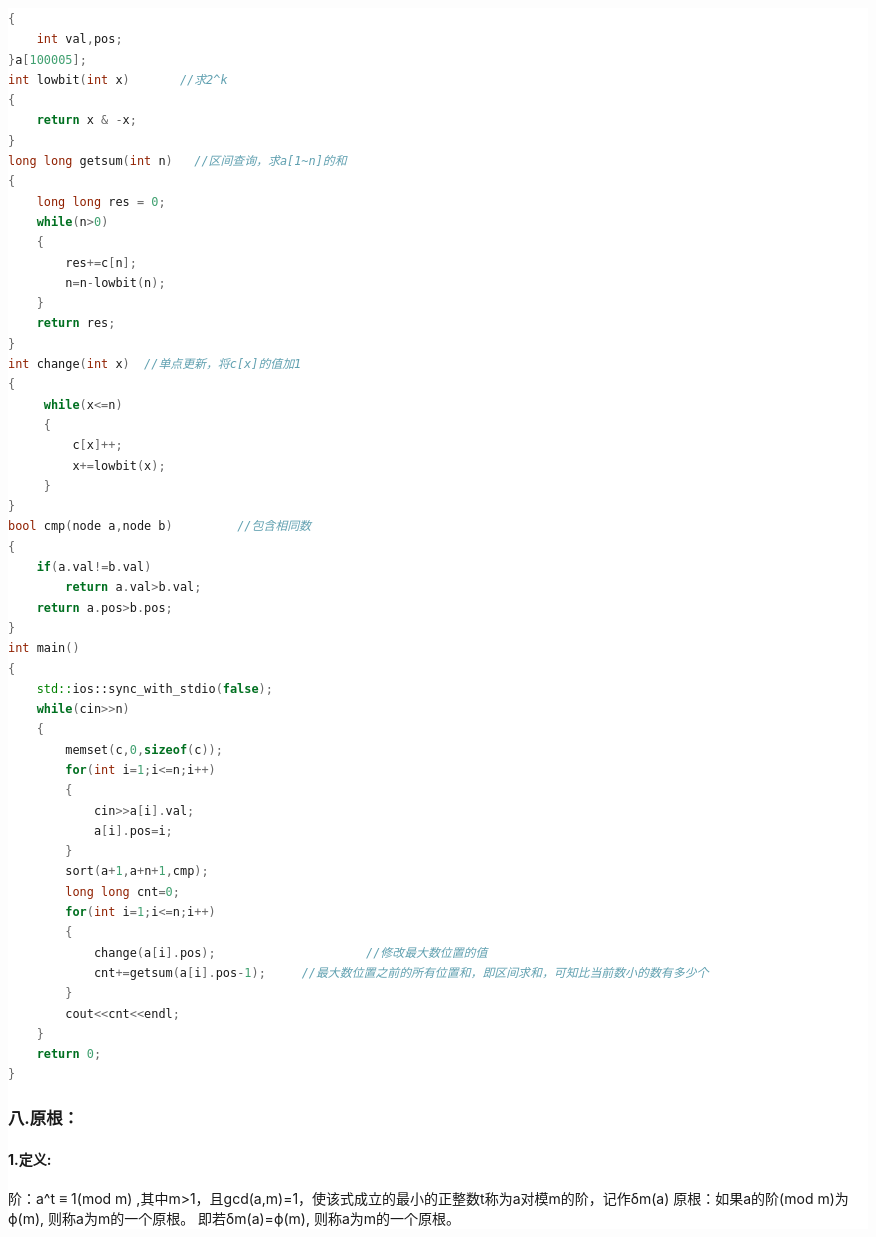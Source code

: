 ```c++
{
    int val,pos;
}a[100005];
int lowbit(int x)       //求2^k
{
    return x & -x;
}
long long getsum(int n)   //区间查询，求a[1~n]的和
{
    long long res = 0;
    while(n>0)
    {
        res+=c[n];
        n=n-lowbit(n);
    }
    return res;
}
int change(int x)  //单点更新，将c[x]的值加1
{
     while(x<=n)
     {
         c[x]++;
         x+=lowbit(x);
     }
}
bool cmp(node a,node b)         //包含相同数
{
    if(a.val!=b.val)
        return a.val>b.val;
    return a.pos>b.pos;
}
int main()
{
    std::ios::sync_with_stdio(false);
    while(cin>>n)
    {
        memset(c,0,sizeof(c));
        for(int i=1;i<=n;i++)
        {
            cin>>a[i].val;
            a[i].pos=i;
        }
        sort(a+1,a+n+1,cmp);
        long long cnt=0;
        for(int i=1;i<=n;i++)
        {
            change(a[i].pos);                     //修改最大数位置的值
            cnt+=getsum(a[i].pos-1);     //最大数位置之前的所有位置和，即区间求和，可知比当前数小的数有多少个
        }
        cout<<cnt<<endl;
    }
    return 0;
}
```
### 八.原根：
#### 1.定义:
阶：a^t ≡ 1(mod m) ,其中m>1，且gcd(a,m)=1，使该式成立的最小的正整数t称为a对模m的阶，记作δm(a)
原根：如果a的阶(mod m)为ϕ(m), 则称a为m的一个原根。
即若δm(a)=ϕ(m), 则称a为m的一个原根。

